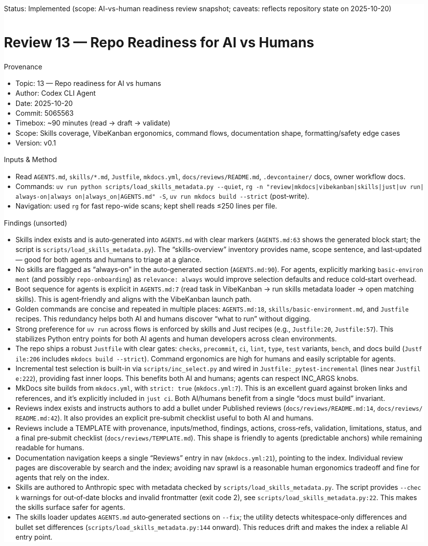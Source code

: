Status: Implemented (scope: AI-vs-human readiness review snapshot; caveats: reflects repository state on 2025-10-20)

# Review 13 — Repo Readiness for AI vs Humans

Provenance
- Topic: 13 — Repo readiness for AI vs humans
- Author: Codex CLI Agent
- Date: 2025-10-20
- Commit: 5065563
- Timebox: ~90 minutes (read → draft → validate)
- Scope: Skills coverage, VibeKanban ergonomics, command flows, documentation shape, formatting/safety edge cases
- Version: v0.1

Inputs & Method
- Read `AGENTS.md`, `skills/*.md`, `Justfile`, `mkdocs.yml`, `docs/reviews/README.md`, `.devcontainer/` docs, owner workflow docs.
- Commands: `uv run python scripts/load_skills_metadata.py --quiet`, `rg -n "review|mkdocs|vibekanban|skills|just|uv run|always-on|always on|always_on|AGENTS.md" -S`, `uv run mkdocs build --strict` (post‑write).
- Navigation: used `rg` for fast repo-wide scans; kept shell reads ≤250 lines per file.

Findings (unsorted)
- Skills index exists and is auto‑generated into `AGENTS.md` with clear markers (`AGENTS.md:63` shows the generated block start; the script is `scripts/load_skills_metadata.py`). The “skills-overview” inventory provides name, scope sentence, and last‑updated — good for both agents and humans to triage at a glance.
- No skills are flagged as “always‑on” in the auto‑generated section (`AGENTS.md:90`). For agents, explicitly marking `basic-environment` (and possibly `repo-onboarding`) as `relevance: always` would improve selection defaults and reduce cold‑start overhead.
- Boot sequence for agents is explicit in `AGENTS.md:7` (read task in VibeKanban → run skills metadata loader → open matching skills). This is agent‑friendly and aligns with the VibeKanban launch path.
- Golden commands are concise and repeated in multiple places: `AGENTS.md:18`, `skills/basic-environment.md`, and `Justfile` recipes. This redundancy helps both AI and humans discover “what to run” without digging.
- Strong preference for `uv run` across flows is enforced by skills and Just recipes (e.g., `Justfile:20`, `Justfile:57`). This stabilizes Python entry points for both AI agents and human developers across clean environments.
- The repo ships a robust `Justfile` with clear gates: `checks`, `precommit`, `ci`, `lint`, `type`, `test` variants, `bench`, and docs build (`Justfile:206` includes `mkdocs build --strict`). Command ergonomics are high for humans and easily scriptable for agents.
- Incremental test selection is built-in via `scripts/inc_select.py` and wired in `Justfile:_pytest-incremental` (lines near `Justfile:222`), providing fast inner loops. This benefits both AI and humans; agents can respect INC_ARGS knobs.
- MkDocs site builds from `mkdocs.yml`, with `strict: true` (`mkdocs.yml:7`). This is an excellent guard against broken links and references, and it’s explicitly included in `just ci`. Both AI/humans benefit from a single “docs must build” invariant.
- Reviews index exists and instructs authors to add a bullet under Published reviews (`docs/reviews/README.md:14`, `docs/reviews/README.md:42`). It also provides an explicit pre‑submit checklist useful to both AI and humans.
- Reviews include a TEMPLATE with provenance, inputs/method, findings, actions, cross‑refs, validation, limitations, status, and a final pre‑submit checklist (`docs/reviews/TEMPLATE.md`). This shape is friendly to agents (predictable anchors) while remaining readable for humans.
- Documentation navigation keeps a single “Reviews” entry in nav (`mkdocs.yml:21`), pointing to the index. Individual review pages are discoverable by search and the index; avoiding nav sprawl is a reasonable human ergonomics tradeoff and fine for agents that rely on the index.
- Skills are authored to Anthropic spec with metadata checked by `scripts/load_skills_metadata.py`. The script provides `--check` warnings for out‑of‑date blocks and invalid frontmatter (exit code 2), see `scripts/load_skills_metadata.py:22`. This makes the skills surface safer for agents.
- The skills loader updates `AGENTS.md` auto‑generated sections on `--fix`; the utility detects whitespace‑only differences and bullet set differences (`scripts/load_skills_metadata.py:144` onward). This reduces drift and makes the index a reliable AI entry point.